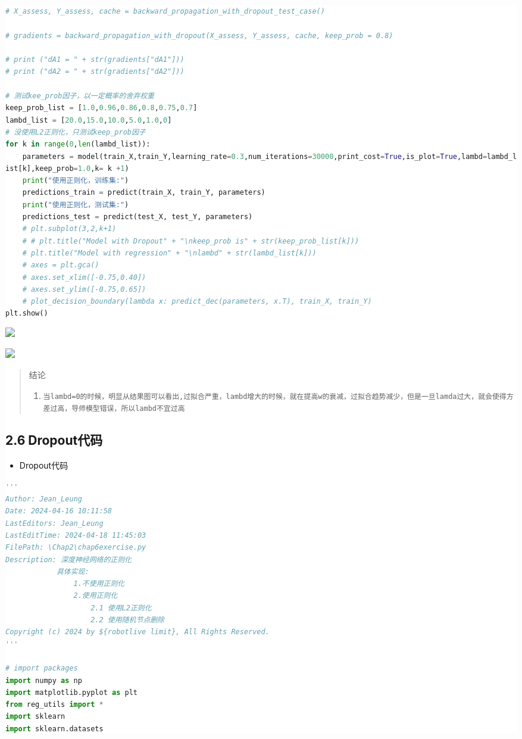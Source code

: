 ```python
# X_assess, Y_assess, cache = backward_propagation_with_dropout_test_case()

# gradients = backward_propagation_with_dropout(X_assess, Y_assess, cache, keep_prob = 0.8)

# print ("dA1 = " + str(gradients["dA1"]))
# print ("dA2 = " + str(gradients["dA2"]))

# 测试kee_prob因子，以一定概率的舍弃权重
keep_prob_list = [1.0,0.96,0.86,0.8,0.75,0.7]
lambd_list = [20.0,15.0,10.0,5.0,1.0,0]
# 没使用L2正则化，只测试keep_prob因子
for k in range(0,len(lambd_list)):
    parameters = model(train_X,train_Y,learning_rate=0.3,num_iterations=30000,print_cost=True,is_plot=True,lambd=lambd_list[k],keep_prob=1.0,k= k +1)
    print("使用正则化，训练集:")
    predictions_train = predict(train_X, train_Y, parameters)
    print("使用正则化，测试集:")
    predictions_test = predict(test_X, test_Y, parameters)
    # plt.subplot(3,2,k+1)
    # # plt.title("Model with Dropout" + "\nkeep_prob is" + str(keep_prob_list[k]))
    # plt.title("Model with regression" + "\nlambd" + str(lambd_list[k]))
    # axes = plt.gca()
    # axes.set_xlim([-0.75,0.40])
    # axes.set_ylim([-0.75,0.65])
    # plot_decision_boundary(lambda x: predict_dec(parameters, x.T), train_X, train_Y)
plt.show()

```

![](C:\Users\25212\OneDrive\吴恩达DL\正则化测试结果.png)

![](C:\Users\25212\OneDrive\吴恩达DL\正则化测试结果2.png)

> 结论
>
> 1. `当lambd=0的时候，明显从结果图可以看出,过拟合严重，lambd增大的时候，就在提高w的衰减，过拟合趋势减少，但是一旦lamda过大，就会使得方差过高，导师模型错误，所以lambd不宜过高`

## 2.6 Dropout代码

- Dropout代码

```python
'''
Author: Jean_Leung
Date: 2024-04-16 10:11:58
LastEditors: Jean_Leung
LastEditTime: 2024-04-18 11:45:03
FilePath: \Chap2\chap6exercise.py
Description: 深度神经网络的正则化
            具体实现:
                1.不使用正则化
                2.使用正则化
                    2.1 使用L2正则化
                    2.2 使用随机节点删除
Copyright (c) 2024 by ${robotlive limit}, All Rights Reserved. 
'''

# import packages
import numpy as np
import matplotlib.pyplot as plt
from reg_utils import * 
import sklearn
import sklearn.datasets
```